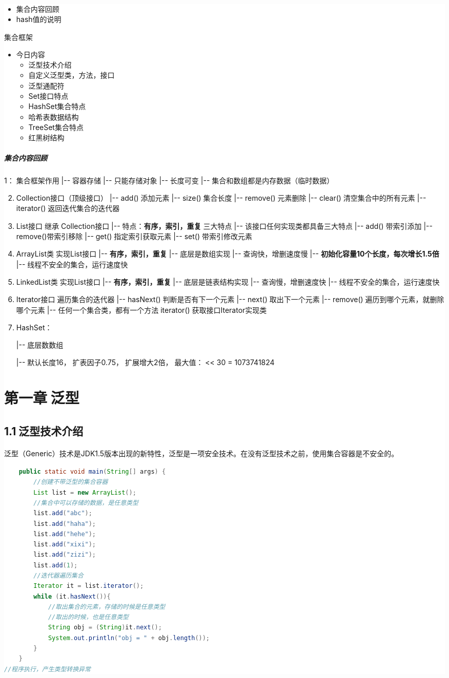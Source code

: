 - 集合内容回顾
- hash值的说明

集合框架

- 今日内容
  - 泛型技术介绍
  - 自定义泛型类，方法，接口
  - 泛型通配符
  - Set接口特点
  - HashSet集合特点
  - 哈希表数据结构
  - TreeSet集合特点
  - 红黑树结构

##### 集合内容回顾

1： 集合框架作用
  |-- 容器存储
  |-- 只能存储对象
  |-- 长度可变
  |-- 集合和数组都是内存数据（临时数据）

2. Collection接口（顶级接口）
    |-- add() 添加元素
    |-- size() 集合长度
    |-- remove() 元素删除
    |-- clear() 清空集合中的所有元素
    |-- iterator() 返回迭代集合的迭代器

3. List接口  继承 Collection接口
    |-- 特点：**有序，索引，重复**  三大特点
    |-- 该接口任何实现类都具备三大特点
    |-- add() 带索引添加
    |-- remove()带索引移除
    |-- get() 指定索引获取元素
    |-- set() 带索引修改元素

4. ArrayList类  实现List接口
    |-- **有序，索引，重复**
    |-- 底层是数组实现
    |-- 查询快，增删速度慢
    |-- **初始化容量10个长度，每次增长1.5倍**
    |-- 线程不安全的集合，运行速度快

5. LinkedList类 实现List接口
    |-- **有序，索引，重复**
    |-- 底层是链表结构实现
    |-- 查询慢，增删速度快
    |-- 线程不安全的集合，运行速度快

6. Iterator接口 遍历集合的迭代器
    |-- hasNext() 判断是否有下一个元素
    |-- next() 取出下一个元素
    |-- remove() 遍历到哪个元素，就删除哪个元素
    |-- 任何一个集合类，都有一个方法 iterator() 获取接口Iterator实现类
    
7. HashSet：

    |-- 底层数数组

    |-- 默认长度16， 扩表因子0.75，   扩展增大2倍， 最大值： << 30  = 1073741824

# 第一章 泛型

## 1.1 泛型技术介绍

泛型（Generic）技术是JDK1.5版本出现的新特性，泛型是一项安全技术。在没有泛型技术之前，使用集合容器是不安全的。

```java
    public static void main(String[] args) {
        //创建不带泛型的集合容器
        List list = new ArrayList();
        //集合中可以存储的数据，是任意类型
        list.add("abc");
        list.add("haha");
        list.add("hehe");
        list.add("xixi");
        list.add("zizi");
        list.add(1);
        //迭代器遍历集合
        Iterator it = list.iterator();
        while (it.hasNext()){
            //取出集合的元素，存储的时候是任意类型
            //取出的时候，也是任意类型
            String obj = (String)it.next();
            System.out.println("obj = " + obj.length());
        }
    }
//程序执行，产生类型转换异常
```
